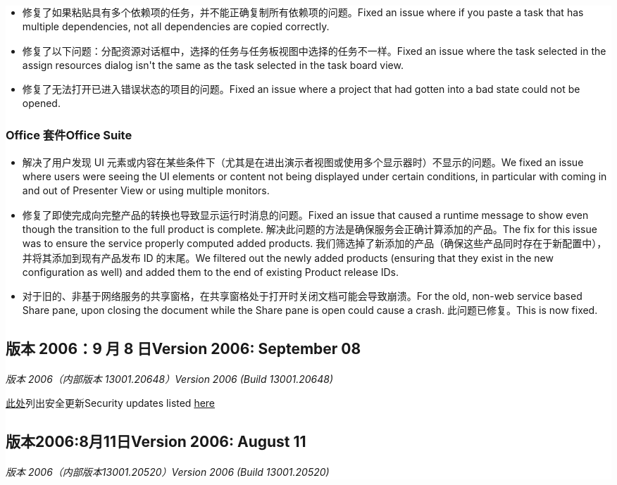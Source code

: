 
- <span data-ttu-id="f84cc-385">修复了如果粘贴具有多个依赖项的任务，并不能正确复制所有依赖项的问题。</span><span class="sxs-lookup"><span data-stu-id="f84cc-385">Fixed an issue where if you paste a task that has multiple dependencies, not all dependencies are copied correctly.</span></span>


- <span data-ttu-id="f84cc-386">修复了以下问题：分配资源对话框中，选择的任务与任务板视图中选择的任务不一样。</span><span class="sxs-lookup"><span data-stu-id="f84cc-386">Fixed an issue where the task selected in the assign resources dialog isn't the same as the task selected in the task board view.</span></span>


- <span data-ttu-id="f84cc-387">修复了无法打开已进入错误状态的项目的问题。</span><span class="sxs-lookup"><span data-stu-id="f84cc-387">Fixed an issue where a project that had gotten into a bad state could not be opened.</span></span>



### <a name="office-suite"></a><span data-ttu-id="f84cc-388">Office 套件</span><span class="sxs-lookup"><span data-stu-id="f84cc-388">Office Suite</span></span>

- <span data-ttu-id="f84cc-389">解决了用户发现 UI 元素或内容在某些条件下（尤其是在进出演示者视图或使用多个显示器时）不显示的问题。</span><span class="sxs-lookup"><span data-stu-id="f84cc-389">We fixed an issue where users were seeing the UI elements or content not being displayed under certain conditions, in particular with coming in and out of Presenter View or using multiple monitors.</span></span>


- <span data-ttu-id="f84cc-390">修复了即使完成向完整产品的转换也导致显示运行时消息的问题。</span><span class="sxs-lookup"><span data-stu-id="f84cc-390">Fixed an issue that caused a runtime message to show even though the transition to the full product is complete.</span></span> <span data-ttu-id="f84cc-391">解决此问题的方法是确保服务会正确计算添加的产品。</span><span class="sxs-lookup"><span data-stu-id="f84cc-391">The fix for this issue was to ensure the service properly computed added products.</span></span> <span data-ttu-id="f84cc-392">我们筛选掉了新添加的产品（确保这些产品同时存在于新配置中），并将其添加到现有产品发布 ID 的末尾。</span><span class="sxs-lookup"><span data-stu-id="f84cc-392">We filtered out the newly added products (ensuring that they exist in the new configuration as well) and added them to the end of existing Product release IDs.</span></span>


- <span data-ttu-id="f84cc-393">对于旧的、非基于网络服务的共享窗格，在共享窗格处于打开时关闭文档可能会导致崩溃。</span><span class="sxs-lookup"><span data-stu-id="f84cc-393">For the old, non-web service based Share pane, upon closing the document while the Share pane is open could cause a crash.</span></span> <span data-ttu-id="f84cc-394">此问题已修复。</span><span class="sxs-lookup"><span data-stu-id="f84cc-394">This is now fixed.</span></span>



[//]: # (请勿删除 Bug 详细信息内容结尾)

## <a name="version-2006-september-08"></a><span data-ttu-id="f84cc-396">版本 2006：9 月 8 日</span><span class="sxs-lookup"><span data-stu-id="f84cc-396">Version 2006: September 08</span></span>
<span data-ttu-id="f84cc-397">*版本 2006（内部版本 13001.20648）*</span><span class="sxs-lookup"><span data-stu-id="f84cc-397">*Version 2006 (Build 13001.20648)*</span></span>

<span data-ttu-id="f84cc-398">[此处](./microsoft365-apps-security-updates.md)列出安全更新</span><span class="sxs-lookup"><span data-stu-id="f84cc-398">Security updates listed [here](./microsoft365-apps-security-updates.md)</span></span>

## <a name="version-2006-august-11"></a><span data-ttu-id="f84cc-399">版本2006:8月11日</span><span class="sxs-lookup"><span data-stu-id="f84cc-399">Version 2006: August 11</span></span>
<span data-ttu-id="f84cc-400">*版本 2006（内部版本13001.20520）*</span><span class="sxs-lookup"><span data-stu-id="f84cc-400">*Version 2006 (Build 13001.20520)*</span></span>


[//]: # (请勿移除功能详细信息内容开头)
[//]: # (请勿移除功能详细信息内容结尾)
[//]: # (请勿移除错误详细信息内容开头)
[//]: # (请勿移除错误详细信息内容结尾)
[//]: # (请勿移除功能详细信息内容开头)
[//]: # (请勿移除功能详细信息内容结尾)
[//]: # (请勿移除错误详细信息内容开头)
[//]: # (请勿移除错误详细信息内容结尾)
[//]: # (请勿移除错误详细信息内容开头)
[//]: # (请勿删除错误详细信息内容结尾)
[//]: # (请勿移除功能详细信息内容开头)
[//]: # (请勿移除功能详细信息内容结尾)
[//]: # (请勿移除错误详细信息内容开头)
[//]: # (请勿移除错误详细信息内容结尾)
[//]: # (请勿移除错误详细信息内容开头)
[//]: # (请勿移除错误详细信息内容结尾)
[//]: # (请勿移除功能详细信息内容开头)
[//]: # (请勿移除功能详细信息内容结尾)
[//]: # (请勿移除错误详细信息内容开头)
[//]: # (请勿移除功能详细信息内容开头)
[//]: # (请勿移除功能详细信息内容结尾)
[//]: # (请勿移除错误详细信息内容开头)
[//]: # (请勿移除错误详细信息内容结尾)
[//]: # (请勿移除功能详细信息内容开头)